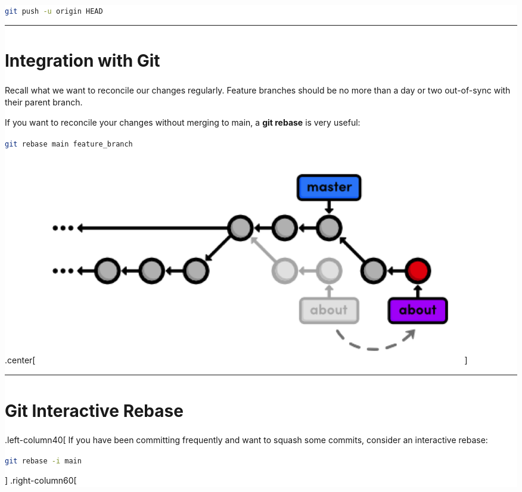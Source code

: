 ``` bash
git push -u origin HEAD
```

---

# Integration with Git

Recall what we want to reconcile our changes regularly. Feature branches should
be no more than a day or two out-of-sync with their parent branch.

If you want to reconcile your changes without merging to main, a __git
rebase__ is very useful:

```bash
git rebase main feature_branch
```

.center[![git rebase](git_rebase.png)]

---

# Git Interactive Rebase

.left-column40[
If you have been committing frequently and want to squash some commits,
consider an interactive rebase:

```bash
git rebase -i main
```
]
.right-column60[